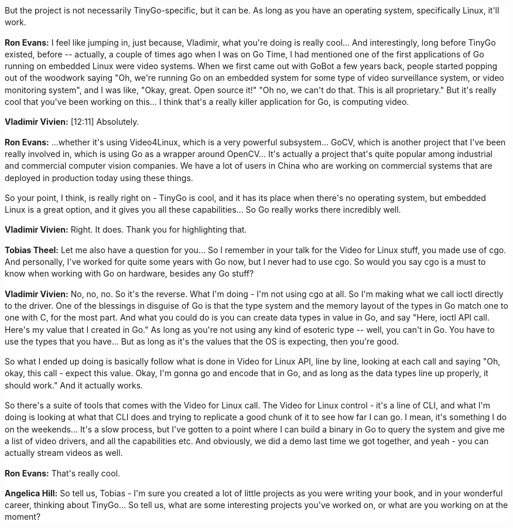 But the project is not necessarily TinyGo-specific, but it can be. As long as you have an operating system, specifically Linux, it'll work.

**Ron Evans:** I feel like jumping in, just because, Vladimir, what you're doing is really cool... And interestingly, long before TinyGo existed, before -- actually, a couple of times ago when I was on Go Time, I had mentioned one of the first applications of Go running on embedded Linux were video systems. When we first came out with GoBot a few years back, people started popping out of the woodwork saying "Oh, we're running Go on an embedded system for some type of video surveillance system, or video monitoring system", and I was like, "Okay, great. Open source it!" "Oh no, we can't do that. This is all proprietary." But it's really cool that you've been working on this... I think that's a really killer application for Go, is computing video.

**Vladimir Vivien:** \[12:11\] Absolutely.

**Ron Evans:** ...whether it's using Video4Linux, which is a very powerful subsystem... GoCV, which is another project that I've been really involved in, which is using Go as a wrapper around OpenCV... It's actually a project that's quite popular among industrial and commercial computer vision companies. We have a lot of users in China who are working on commercial systems that are deployed in production today using these things.

So your point, I think, is really right on - TinyGo is cool, and it has its place when there's no operating system, but embedded Linux is a great option, and it gives you all these capabilities... So Go really works there incredibly well.

**Vladimir Vivien:** Right. It does. Thank you for highlighting that.

**Tobias Theel:** Let me also have a question for you... So I remember in your talk for the Video for Linux stuff, you made use of cgo. And personally, I've worked for quite some years with Go now, but I never had to use cgo. So would you say cgo is a must to know when working with Go on hardware, besides any Go stuff?

**Vladimir Vivien:** No, no, no. So it's the reverse. What I'm doing - I'm not using cgo at all. So I'm making what we call ioctl directly to the driver. One of the blessings in disguise of Go is that the type system and the memory layout of the types in Go match one to one with C, for the most part. And what you could do is you can create data types in value in Go, and say "Here, ioctl API call. Here's my value that I created in Go." As long as you're not using any kind of esoteric type -- well, you can't in Go. You have to use the types that you have... But as long as it's the values that the OS is expecting, then you're good.

So what I ended up doing is basically follow what is done in Video for Linux API, line by line, looking at each call and saying "Oh, okay, this call - expect this value. Okay, I'm gonna go and encode that in Go, and as long as the data types line up properly, it should work." And it actually works.

So there's a suite of tools that comes with the Video for Linux call. The Video for Linux control - it's a line of CLI, and what I'm doing is looking at what that CLI does and trying to replicate a good chunk of it to see how far I can go. I mean, it's something I do on the weekends... It's a slow process, but I've gotten to a point where I can build a binary in Go to query the system and give me a list of video drivers, and all the capabilities etc. And obviously, we did a demo last time we got together, and yeah - you can actually stream videos as well.

**Ron Evans:** That's really cool.

**Angelica Hill:** So tell us, Tobias - I'm sure you created a lot of little projects as you were writing your book, and in your wonderful career, thinking about TinyGo... So tell us, what are some interesting projects you've worked on, or what are you working on at the moment?
